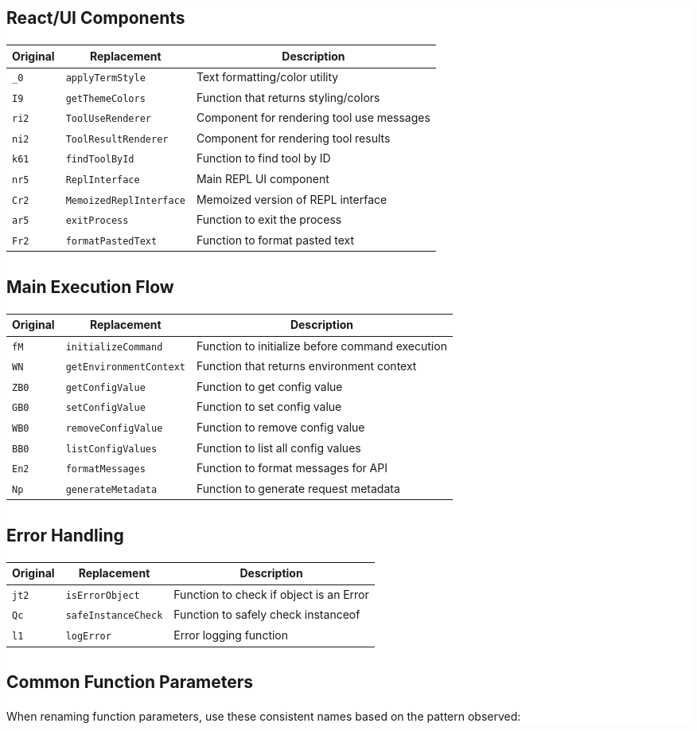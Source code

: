 ## React/UI Components

| Original | Replacement | Description |
|----------|-------------|-------------|
| `_0` | `applyTermStyle` | Text formatting/color utility |
| `I9` | `getThemeColors` | Function that returns styling/colors |
| `ri2` | `ToolUseRenderer` | Component for rendering tool use messages |
| `ni2` | `ToolResultRenderer` | Component for rendering tool results |
| `k61` | `findToolById` | Function to find tool by ID |
| `nr5` | `ReplInterface` | Main REPL UI component |
| `Cr2` | `MemoizedReplInterface` | Memoized version of REPL interface |
| `ar5` | `exitProcess` | Function to exit the process |
| `Fr2` | `formatPastedText` | Function to format pasted text |

## Main Execution Flow

| Original | Replacement | Description |
|----------|-------------|-------------|
| `fM` | `initializeCommand` | Function to initialize before command execution |
| `WN` | `getEnvironmentContext` | Function that returns environment context |
| `ZB0` | `getConfigValue` | Function to get config value |
| `GB0` | `setConfigValue` | Function to set config value |
| `WB0` | `removeConfigValue` | Function to remove config value |
| `BB0` | `listConfigValues` | Function to list all config values |
| `En2` | `formatMessages` | Function to format messages for API |
| `Np` | `generateMetadata` | Function to generate request metadata |

## Error Handling

| Original | Replacement | Description |
|----------|-------------|-------------|
| `jt2` | `isErrorObject` | Function to check if object is an Error |
| `Qc` | `safeInstanceCheck` | Function to safely check instanceof |
| `l1` | `logError` | Error logging function |

## Common Function Parameters
When renaming function parameters, use these consistent names based on the pattern observed:
